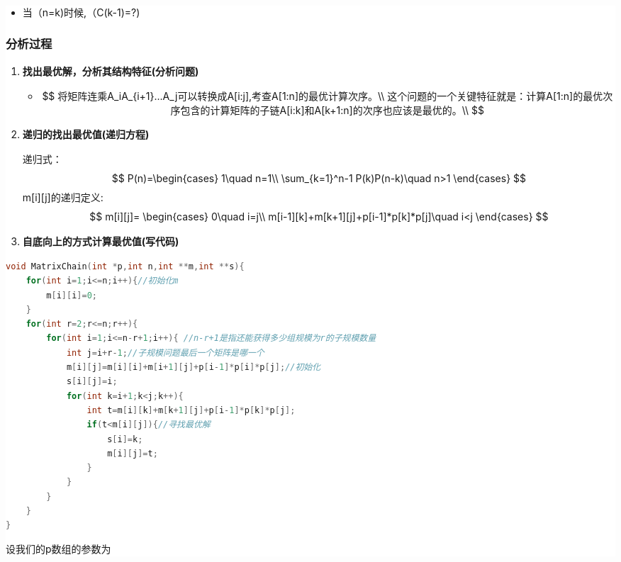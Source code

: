 - 当（n=k)时候,（C(k-1)=?)

### 分析过程

1. **找出最优解，分析其结构特征(分析问题)**

   - $$
     将矩阵连乘A_iA_{i+1}...A_j可以转换成A[i:j],考查A[1:n]的最优计算次序。\\
     这个问题的一个关键特征就是：计算A[1:n]的最优次序包含的计算矩阵的子链A[i:k]和A[k+1:n]的次序也应该是最优的。\\
     $$

2. **递归的找出最优值(递归方程)**

   递归式：
   $$
   P(n)=\begin{cases}
   1\quad n=1\\
   \sum_{k=1}^n-1 P(k)P(n-k)\quad n>1
   \end{cases}
   $$
   m\[i][j]的递归定义:
   $$
   m[i][j]=
   \begin{cases}
   0\quad i=j\\
   m[i-1][k]+m[k+1][j]+p[i-1]*p[k]*p[j]\quad i<j
   \end{cases}
   $$
   
3. **自底向上的方式计算最优值(写代码)**

```c++
void MatrixChain(int *p,int n,int **m,int **s){
    for(int i=1;i<=n;i++){//初始化m
        m[i][i]=0;
	}
    for(int r=2;r<=n;r++){
        for(int i=1;i<=n-r+1;i++){ //n-r+1是指还能获得多少组规模为r的子规模数量
            int j=i+r-1;//子规模问题最后一个矩阵是哪一个
            m[i][j]=m[i][i]+m[i+1][j]+p[i-1]*p[i]*p[j];//初始化
            s[i][j]=i;
            for(int k=i+1;k<j;k++){
                int t=m[i][k]+m[k+1][j]+p[i-1]*p[k]*p[j];
                if(t<m[i][j]){//寻找最优解
                    s[i]=k;
                    m[i][j]=t;
                }
            }
        }
    }
}
```

设我们的p数组的参数为
